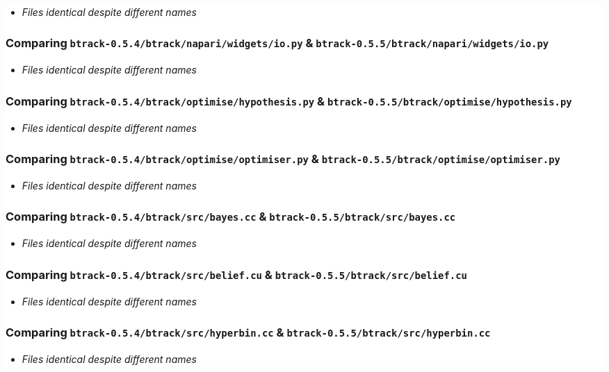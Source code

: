  * *Files identical despite different names*

### Comparing `btrack-0.5.4/btrack/napari/widgets/io.py` & `btrack-0.5.5/btrack/napari/widgets/io.py`

 * *Files identical despite different names*

### Comparing `btrack-0.5.4/btrack/optimise/hypothesis.py` & `btrack-0.5.5/btrack/optimise/hypothesis.py`

 * *Files identical despite different names*

### Comparing `btrack-0.5.4/btrack/optimise/optimiser.py` & `btrack-0.5.5/btrack/optimise/optimiser.py`

 * *Files identical despite different names*

### Comparing `btrack-0.5.4/btrack/src/bayes.cc` & `btrack-0.5.5/btrack/src/bayes.cc`

 * *Files identical despite different names*

### Comparing `btrack-0.5.4/btrack/src/belief.cu` & `btrack-0.5.5/btrack/src/belief.cu`

 * *Files identical despite different names*

### Comparing `btrack-0.5.4/btrack/src/hyperbin.cc` & `btrack-0.5.5/btrack/src/hyperbin.cc`

 * *Files identical despite different names*

